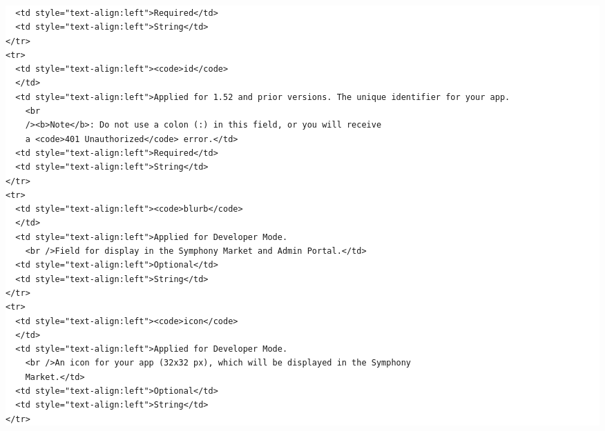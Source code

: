       <td style="text-align:left">Required</td>
      <td style="text-align:left">String</td>
    </tr>
    <tr>
      <td style="text-align:left"><code>id</code>
      </td>
      <td style="text-align:left">Applied for 1.52 and prior versions. The unique identifier for your app.
        <br
        /><b>Note</b>: Do not use a colon (:) in this field, or you will receive
        a <code>401 Unauthorized</code> error.</td>
      <td style="text-align:left">Required</td>
      <td style="text-align:left">String</td>
    </tr>
    <tr>
      <td style="text-align:left"><code>blurb</code>
      </td>
      <td style="text-align:left">Applied for Developer Mode.
        <br />Field for display in the Symphony Market and Admin Portal.</td>
      <td style="text-align:left">Optional</td>
      <td style="text-align:left">String</td>
    </tr>
    <tr>
      <td style="text-align:left"><code>icon</code>
      </td>
      <td style="text-align:left">Applied for Developer Mode.
        <br />An icon for your app (32x32 px), which will be displayed in the Symphony
        Market.</td>
      <td style="text-align:left">Optional</td>
      <td style="text-align:left">String</td>
    </tr>
  </tbody>
</table>

